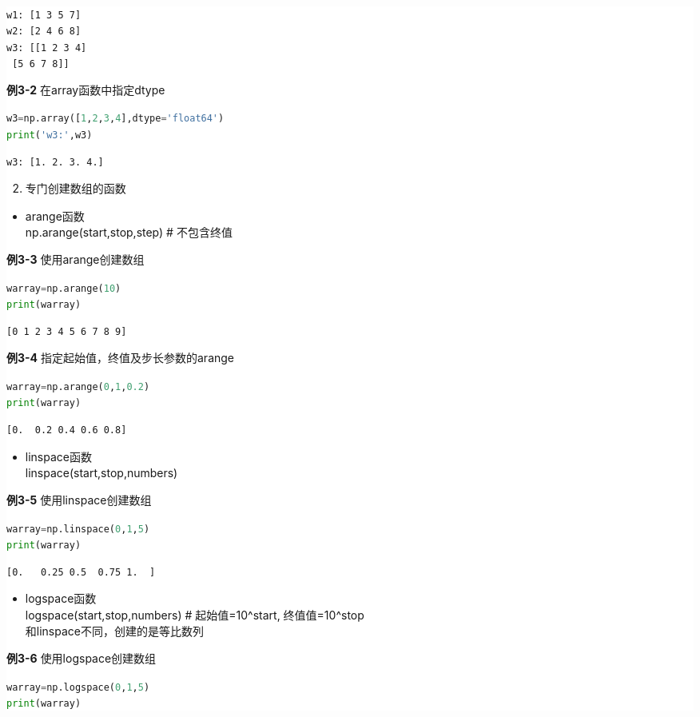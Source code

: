     w1: [1 3 5 7]
    w2: [2 4 6 8]
    w3: [[1 2 3 4]
     [5 6 7 8]]


**例3-2**  在array函数中指定dtype


```python
w3=np.array([1,2,3,4],dtype='float64')
print('w3:',w3)
```

    w3: [1. 2. 3. 4.]


2. 专门创建数组的函数
- arange函数  
np.arange(start,stop,step) # 不包含终值

**例3-3** 使用arange创建数组


```python
warray=np.arange(10)
print(warray)
```

    [0 1 2 3 4 5 6 7 8 9]


**例3-4**  指定起始值，终值及步长参数的arange


```python
warray=np.arange(0,1,0.2)
print(warray)
```

    [0.  0.2 0.4 0.6 0.8]


- linspace函数  
linspace(start,stop,numbers)

**例3-5** 使用linspace创建数组


```python
warray=np.linspace(0,1,5)
print(warray)
```

    [0.   0.25 0.5  0.75 1.  ]


- logspace函数  
logspace(start,stop,numbers) # 起始值=10^start, 终值值=10^stop  
和linspace不同，创建的是等比数列

**例3-6** 使用logspace创建数组


```python
warray=np.logspace(0,1,5)
print(warray)
```
